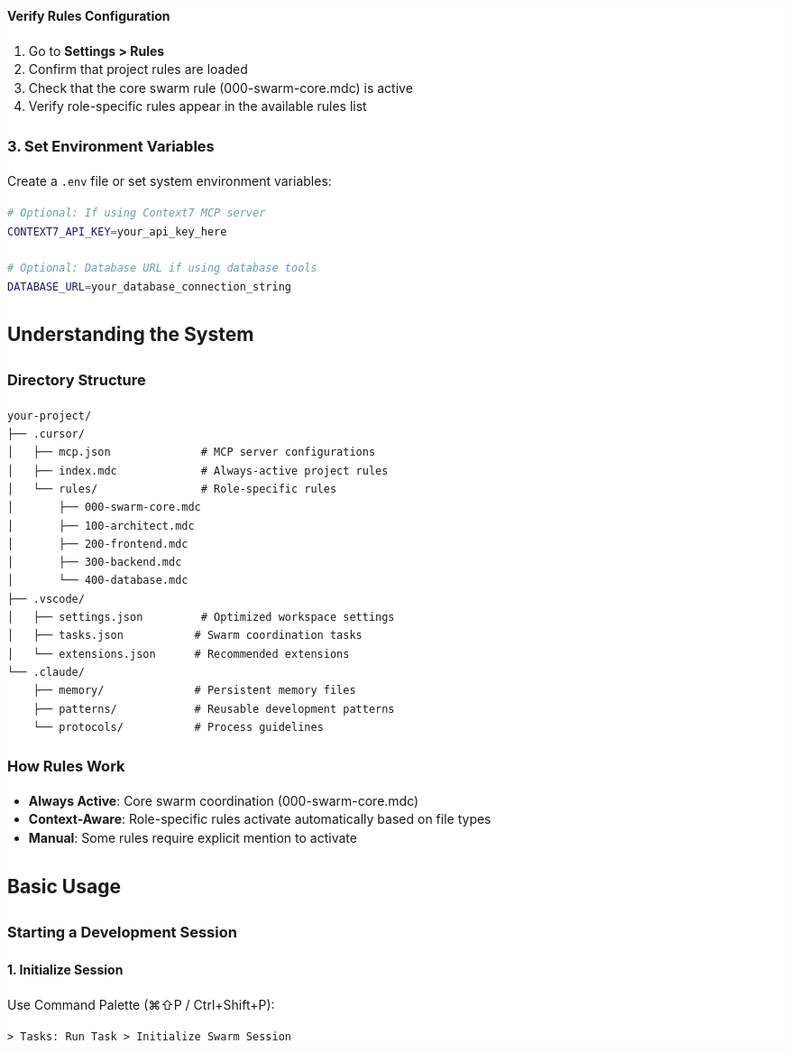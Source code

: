 #### Verify Rules Configuration
1. Go to **Settings > Rules**
2. Confirm that project rules are loaded
3. Check that the core swarm rule (000-swarm-core.mdc) is active
4. Verify role-specific rules appear in the available rules list

### 3. Set Environment Variables
Create a `.env` file or set system environment variables:
```bash
# Optional: If using Context7 MCP server
CONTEXT7_API_KEY=your_api_key_here

# Optional: Database URL if using database tools
DATABASE_URL=your_database_connection_string
```

## Understanding the System

### Directory Structure
```
your-project/
├── .cursor/
│   ├── mcp.json              # MCP server configurations
│   ├── index.mdc             # Always-active project rules
│   └── rules/                # Role-specific rules
│       ├── 000-swarm-core.mdc
│       ├── 100-architect.mdc
│       ├── 200-frontend.mdc
│       ├── 300-backend.mdc
│       └── 400-database.mdc
├── .vscode/
│   ├── settings.json         # Optimized workspace settings
│   ├── tasks.json           # Swarm coordination tasks
│   └── extensions.json      # Recommended extensions
└── .claude/
    ├── memory/              # Persistent memory files
    ├── patterns/            # Reusable development patterns
    └── protocols/           # Process guidelines
```

### How Rules Work
- **Always Active**: Core swarm coordination (000-swarm-core.mdc)
- **Context-Aware**: Role-specific rules activate automatically based on file types
- **Manual**: Some rules require explicit mention to activate

## Basic Usage

### Starting a Development Session

#### 1. Initialize Session
Use Command Palette (⌘⇧P / Ctrl+Shift+P):
```
> Tasks: Run Task > Initialize Swarm Session
```
